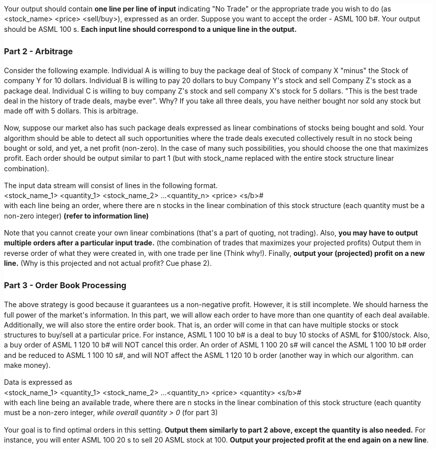 Your output should contain **one line per line of input** indicating "No Trade" or the appropriate trade you wish to do (as &lt;stock_name&gt; &lt;price&gt; &lt;sell/buy&gt;), expressed as an order. Suppose you want to accept the order - ASML 100 b#. Your output should be ASML 100 s. **Each input line should correspond to a unique line in the output.**

### Part 2 - Arbitrage
Consider the following example. Individual A is willing to buy the package deal of Stock of company X "minus" the Stock of company Y for 10 dollars. Individual B is willing to pay 20 dollars to buy Company Y's stock and sell Company Z's stock as a package deal. Individual C is willing to buy company Z's stock and sell company X's stock for 5 dollars. "This is the best trade deal in the history of trade deals, maybe ever". Why? If you take all three deals, you have neither bought nor sold any stock but made off with 5 dollars. This is arbitrage.

Now, suppose our market also has such package deals expressed as linear combinations of stocks being bought and sold. Your algorithm should be able to detect all such opportunities where the trade deals executed collectively result in no stock being bought or sold, and yet, a net profit (non-zero). In the case of many such possibilities, you should choose the one that maximizes profit. Each order should be output similar to part 1 (but with stock_name replaced with the entire stock structure linear combination).

The input data stream will consist of lines in the following format. <br />
&lt;stock_name_1&gt; &lt;quantity_1&gt; &lt;stock_name_2&gt; ...&lt;quantity_n&gt; &lt;price&gt; &lt;s/b&gt;# <br />
with each line being an order, where there are n stocks in the linear combination of this stock structure (each quantity must be a non-zero integer) **(refer to information line)**

Note that you cannot create your own linear combinations (that's a part of quoting, not trading). Also, **you may have to output multiple orders after a particular input trade.** (the combination of trades that maximizes your projected profits) Output them in reverse order of what they were created in, with one trade per line (Think why!). Finally, **output your (projected) profit on a new line.** (Why is this projected and not actual profit? Cue phase 2).

### Part 3 - Order Book Processing
The above strategy is good because it guarantees us a non-negative profit. However, it is still incomplete. We should harness the full power of the market's information. In this part, we will allow each order to have more than one quantity of each deal available. Additionally, we will also store the entire order book. That is, an order will come in that can have multiple stocks or stock structures to buy/sell at a particular price. For instance, ASML 1 100 10 b# is a deal to buy 10 stocks of ASML for $100/stock. Also, a buy order of ASML 1 120 10 b# will NOT cancel this order. An order of ASML 1 100 20 s# will cancel the ASML 1 100 10 b# order and be reduced to ASML 1 100 10 s#, and will NOT affect the ASML 1 120 10 b order (another way in which our algorithm. can make money).

Data is expressed as <br />
&lt;stock_name_1&gt; &lt;quantity_1&gt; &lt;stock_name_2&gt; ...&lt;quantity_n&gt; &lt;price&gt; &lt;quantity&gt; &lt;s/b&gt;# <br />
with each line being an available trade, where there are n stocks in the linear combination of this stock structure (each quantity must be a non-zero integer, _while overall quantity > 0_ (for part 3)

Your goal is to find optimal orders in this setting. **Output them similarly to part 2 above, except the quantity is also needed.** For instance, you will enter ASML 100 20 s to sell 20 ASML stock at 100. **Output your projected profit at the end again on a new line**.
